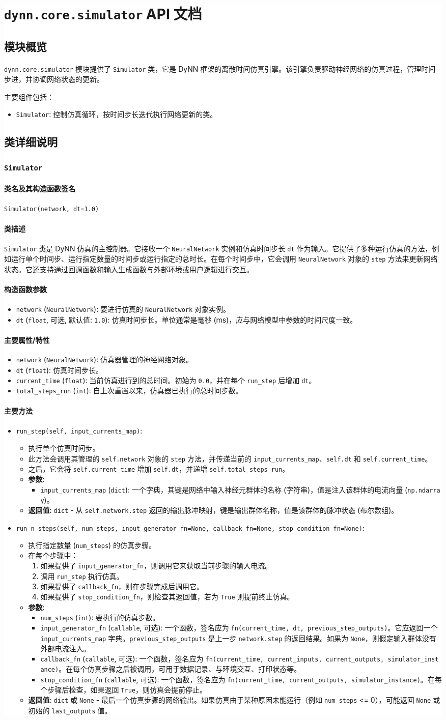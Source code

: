 # `dynn.core.simulator` API 文档

## 模块概览

`dynn.core.simulator` 模块提供了 `Simulator` 类，它是 DyNN 框架的离散时间仿真引擎。该引擎负责驱动神经网络的仿真过程，管理时间步进，并协调网络状态的更新。

主要组件包括：

*   `Simulator`: 控制仿真循环，按时间步长迭代执行网络更新的类。

## 类详细说明

### `Simulator`

#### 类名及其构造函数签名

`Simulator(network, dt=1.0)`

#### 类描述

`Simulator` 类是 DyNN 仿真的主控制器。它接收一个 `NeuralNetwork` 实例和仿真时间步长 `dt` 作为输入。它提供了多种运行仿真的方法，例如运行单个时间步、运行指定数量的时间步或运行指定的总时长。在每个时间步中，它会调用 `NeuralNetwork` 对象的 `step` 方法来更新网络状态。它还支持通过回调函数和输入生成函数与外部环境或用户逻辑进行交互。

#### 构造函数参数

*   `network` (`NeuralNetwork`): 要进行仿真的 `NeuralNetwork` 对象实例。
*   `dt` (`float`, 可选, 默认值: `1.0`): 仿真时间步长。单位通常是毫秒 (ms)，应与网络模型中参数的时间尺度一致。

#### 主要属性/特性

*   `network` (`NeuralNetwork`): 仿真器管理的神经网络对象。
*   `dt` (`float`): 仿真时间步长。
*   `current_time` (`float`): 当前仿真进行到的总时间。初始为 `0.0`，并在每个 `run_step` 后增加 `dt`。
*   `total_steps_run` (`int`): 自上次重置以来，仿真器已执行的总时间步数。

#### 主要方法

*   `run_step(self, input_currents_map)`:
    *   执行单个仿真时间步。
    *   此方法会调用其管理的 `self.network` 对象的 `step` 方法，并传递当前的 `input_currents_map`、`self.dt` 和 `self.current_time`。
    *   之后，它会将 `self.current_time` 增加 `self.dt`，并递增 `self.total_steps_run`。
    *   **参数**:
        *   `input_currents_map` (`dict`): 一个字典，其键是网络中输入神经元群体的名称 (字符串)，值是注入该群体的电流向量 (`np.ndarray`)。
    *   **返回值**: `dict` - 从 `self.network.step` 返回的输出脉冲映射，键是输出群体名称，值是该群体的脉冲状态 (布尔数组)。

*   `run_n_steps(self, num_steps, input_generator_fn=None, callback_fn=None, stop_condition_fn=None)`:
    *   执行指定数量 (`num_steps`) 的仿真步骤。
    *   在每个步骤中：
        1.  如果提供了 `input_generator_fn`，则调用它来获取当前步骤的输入电流。
        2.  调用 `run_step` 执行仿真。
        3.  如果提供了 `callback_fn`，则在步骤完成后调用它。
        4.  如果提供了 `stop_condition_fn`，则检查其返回值，若为 `True` 则提前终止仿真。
    *   **参数**:
        *   `num_steps` (`int`): 要执行的仿真步数。
        *   `input_generator_fn` (`callable`, 可选): 一个函数，签名应为 `fn(current_time, dt, previous_step_outputs)`。它应返回一个 `input_currents_map` 字典。`previous_step_outputs` 是上一步 `network.step` 的返回结果。如果为 `None`，则假定输入群体没有外部电流注入。
        *   `callback_fn` (`callable`, 可选): 一个函数，签名应为 `fn(current_time, current_inputs, current_outputs, simulator_instance)`。在每个仿真步骤之后被调用，可用于数据记录、与环境交互、打印状态等。
        *   `stop_condition_fn` (`callable`, 可选): 一个函数，签名应为 `fn(current_time, current_outputs, simulator_instance)`。在每个步骤后检查，如果返回 `True`，则仿真会提前停止。
    *   **返回值**: `dict` 或 `None` - 最后一个仿真步骤的网络输出。如果仿真由于某种原因未能运行（例如 `num_steps` <= 0），可能返回 `None` 或初始的 `last_outputs` 值。